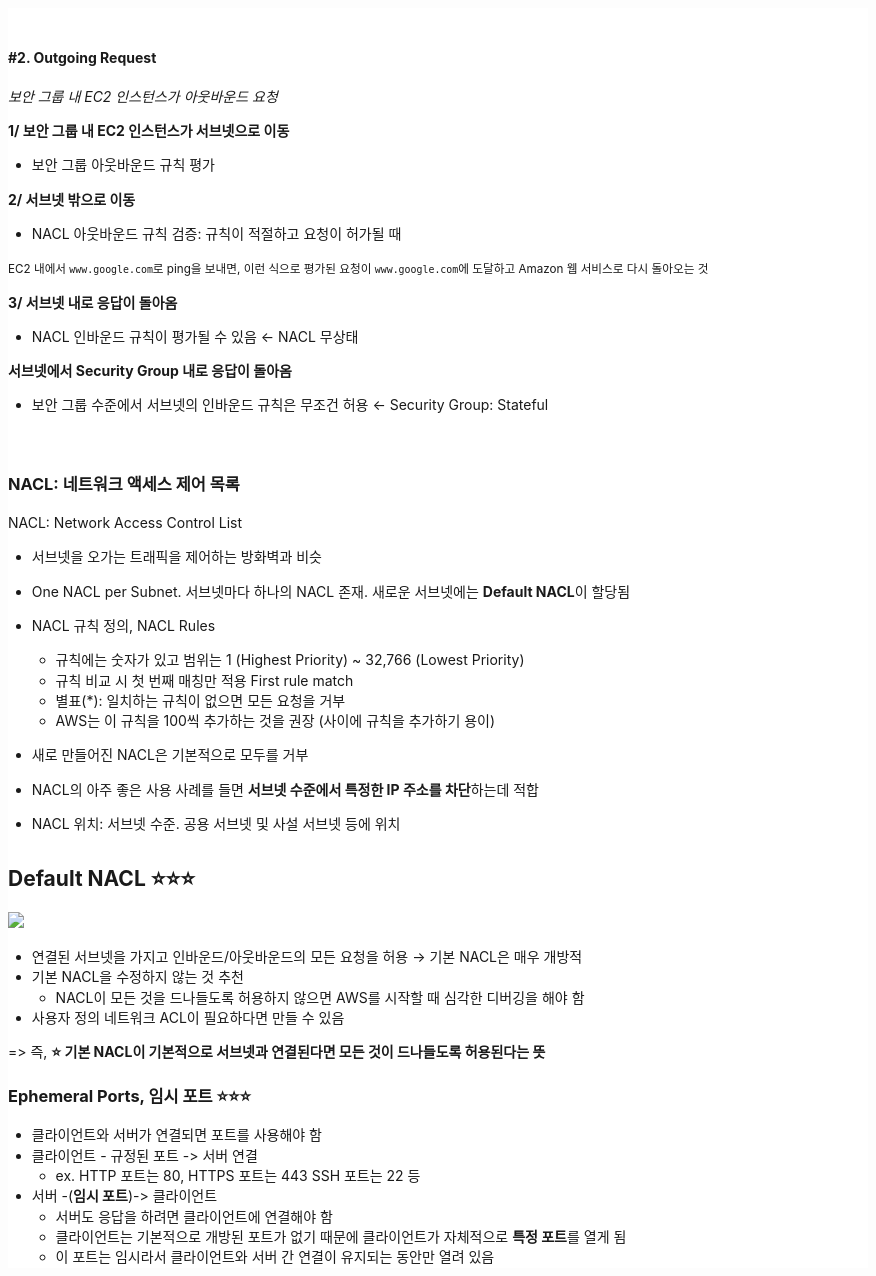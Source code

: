 <br/>

#### #2. Outgoing Request

*보안 그룹 내 EC2 인스턴스가 아웃바운드 요청*

**1/ 보안 그룹 내 EC2 인스턴스가 서브넷으로 이동**
- 보안 그룹 아웃바운드 규칙 평가

**2/ 서브넷 밖으로 이동**
- NACL 아웃바운드 규칙 검증: 규칙이 적절하고 요청이 허가될 때

<small>EC2 내에서 `www.google.com`로 ping을 보내면, 이런 식으로 평가된 요청이 `www.google.com`에 도달하고 Amazon 웹 서비스로 다시 돌아오는 것</small>

**3/ 서브넷 내로 응답이 돌아옴**
- NACL 인바운드 규칙이 평가될 수 있음 ← NACL 무상태

**서브넷에서 Security Group 내로 응답이 돌아옴**
- 보안 그룹 수준에서 서브넷의 인바운드 규칙은 무조건 허용 ← Security Group: Stateful

<br/>

### NACL: 네트워크 액세스 제어 목록

NACL: Network Access Control List


- 서브넷을 오가는 트래픽을 제어하는 방화벽과 비슷
- One NACL per Subnet. 서브넷마다 하나의 NACL 존재. 새로운 서브넷에는 **Default NACL**이 할당됨
- NACL 규칙 정의, NACL Rules
  - 규칙에는 숫자가 있고 범위는 1 (Highest Priority) ~ 32,766 (Lowest Priority)
  - 규칙 비교 시 첫 번째 매칭만 적용 First rule match 
  - 별표(*): 일치하는 규칙이 없으면 모든 요청을 거부
  - AWS는 이 규칙을 100씩 추가하는 것을 권장 (사이에 규칙을 추가하기 용이)

- 새로 만들어진 NACL은 기본적으로 모두를 거부
- NACL의 아주 좋은 사용 사례를 들면 **서브넷 수준에서 특정한 IP 주소를 차단**하는데 적합
- NACL 위치: 서브넷 수준. 공용 서브넷 및 사설 서브넷 등에 위치

## Default NACL ⭐️⭐️⭐️

<img src="../img/DefaultNACL.png">

- 연결된 서브넷을 가지고 인바운드/아웃바운드의 모든 요청을 허용 → 기본 NACL은 매우 개방적
- 기본 NACL을 수정하지 않는 것 추천
  - NACL이 모든 것을 드나들도록 허용하지 않으면 AWS를 시작할 때 심각한 디버깅을 해야 함
- 사용자 정의 네트워크 ACL이 필요하다면 만들 수 있음

=> 즉, **⭐️ 기본 NACL이 기본적으로 서브넷과 연결된다면 모든 것이 드나들도록 허용된다는 뜻**


### Ephemeral Ports, 임시 포트 ⭐️⭐️⭐️

- 클라이언트와 서버가 연결되면 포트를 사용해야 함
- 클라이언트 - 규정된 포트 -> 서버 연결
  - ex. HTTP 포트는 80, HTTPS 포트는 443 SSH 포트는 22 등
- 서버 -(**임시 포트**)-> 클라이언트
  - 서버도 응답을 하려면 클라이언트에 연결해야 함
  - 클라이언트는 기본적으로 개방된 포트가 없기 때문에 클라이언트가 자체적으로 **특정 포트**를 열게 됨
  - 이 포트는 임시라서 클라이언트와 서버 간 연결이 유지되는 동안만 열려 있음
